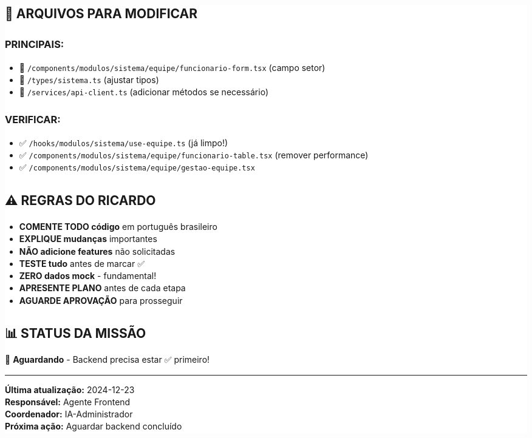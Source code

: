 ## 📂 **ARQUIVOS PARA MODIFICAR**

### **PRINCIPAIS:**
- 🔧 `/components/modulos/sistema/equipe/funcionario-form.tsx` (campo setor)
- 🔧 `/types/sistema.ts` (ajustar tipos)
- 🔧 `/services/api-client.ts` (adicionar métodos se necessário)

### **VERIFICAR:**
- ✅ `/hooks/modulos/sistema/use-equipe.ts` (já limpo!)
- ✅ `/components/modulos/sistema/equipe/funcionario-table.tsx` (remover performance)
- ✅ `/components/modulos/sistema/equipe/gestao-equipe.tsx`

## ⚠️ **REGRAS DO RICARDO**
- **COMENTE TODO código** em português brasileiro
- **EXPLIQUE mudanças** importantes
- **NÃO adicione features** não solicitadas
- **TESTE tudo** antes de marcar ✅
- **ZERO dados mock** - fundamental!
- **APRESENTE PLANO** antes de cada etapa
- **AGUARDE APROVAÇÃO** para prosseguir

## 📊 **STATUS DA MISSÃO**
🔲 **Aguardando** - Backend precisa estar ✅ primeiro!

---

**Última atualização:** 2024-12-23  
**Responsável:** Agente Frontend  
**Coordenador:** IA-Administrador  
**Próxima ação:** Aguardar backend concluído
